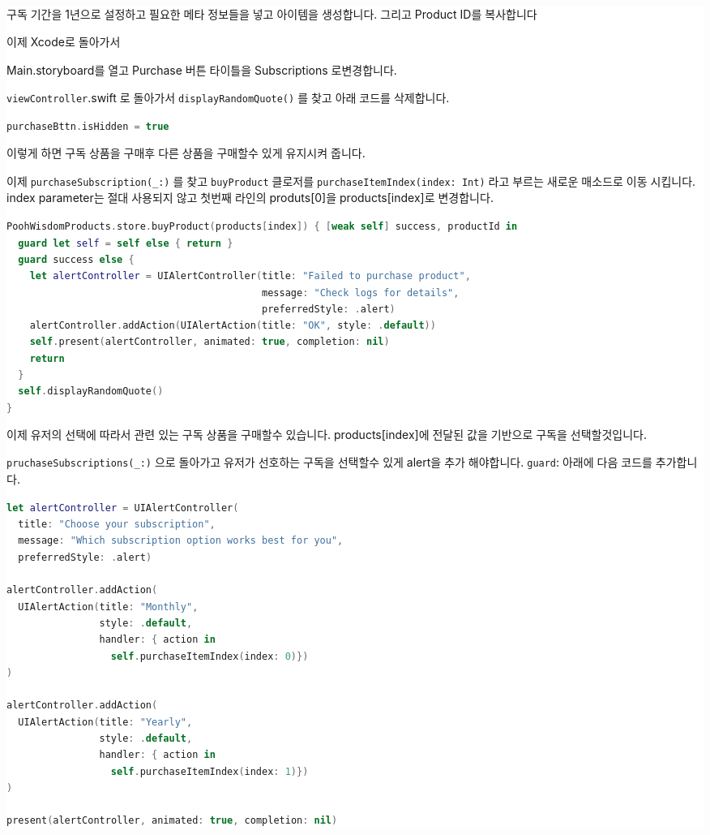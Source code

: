 구독 기간을 1년으로 설정하고 필요한 메타 정보들을 넣고 아이템을 생성합니다. 그리고 Product ID를 복사합니다

이제 Xcode로 돌아가서 

Main.storyboard를 열고 Purchase 버튼 타이틀을 Subscriptions 로변경합니다. 

`viewController`.swift 로 돌아가서 `displayRandomQuote()` 를 찾고 아래 코드를 삭제합니다.

```swift
purchaseBttn.isHidden = true
```

이렇게 하면 구독 상품을 구매후 다른 상품을 구매할수 있게 유지시켜 줍니다. 

이제 `purchaseSubscription(_:)` 를 찾고 `buyProduct` 클로저를 `purchaseItemIndex(index: Int)` 라고 부르는 새로운 매소드로 이동 시킵니다. index parameter는 절대 사용되지 않고 첫번째 라인의 produts[0]을 products[index]로 변경합니다.

```swift
PoohWisdomProducts.store.buyProduct(products[index]) { [weak self] success, productId in
  guard let self = self else { return }
  guard success else {
    let alertController = UIAlertController(title: "Failed to purchase product",
                                            message: "Check logs for details",
                                            preferredStyle: .alert)
    alertController.addAction(UIAlertAction(title: "OK", style: .default))
    self.present(alertController, animated: true, completion: nil)
    return
  }
  self.displayRandomQuote()
}
```

이제 유저의 선택에 따라서 관련 있는 구독 상품을 구매할수 있습니다. products[index]에 전달된 값을 기반으로 구독을 선택할것입니다. 

`pruchaseSubscriptions(_:)` 으로 돌아가고 유저가 선호하는 구독을 선택할수 있게 alert을 추가 해야합니다. `guard`: 아래에 다음 코드를 추가합니다.

```swift
let alertController = UIAlertController(
  title: "Choose your subscription",
  message: "Which subscription option works best for you",
  preferredStyle: .alert)

alertController.addAction(
  UIAlertAction(title: "Monthly",
                style: .default,
                handler: { action in
                  self.purchaseItemIndex(index: 0)})
)

alertController.addAction(
  UIAlertAction(title: "Yearly",
                style: .default,
                handler: { action in
                  self.purchaseItemIndex(index: 1)})
)

present(alertController, animated: true, completion: nil)
```

